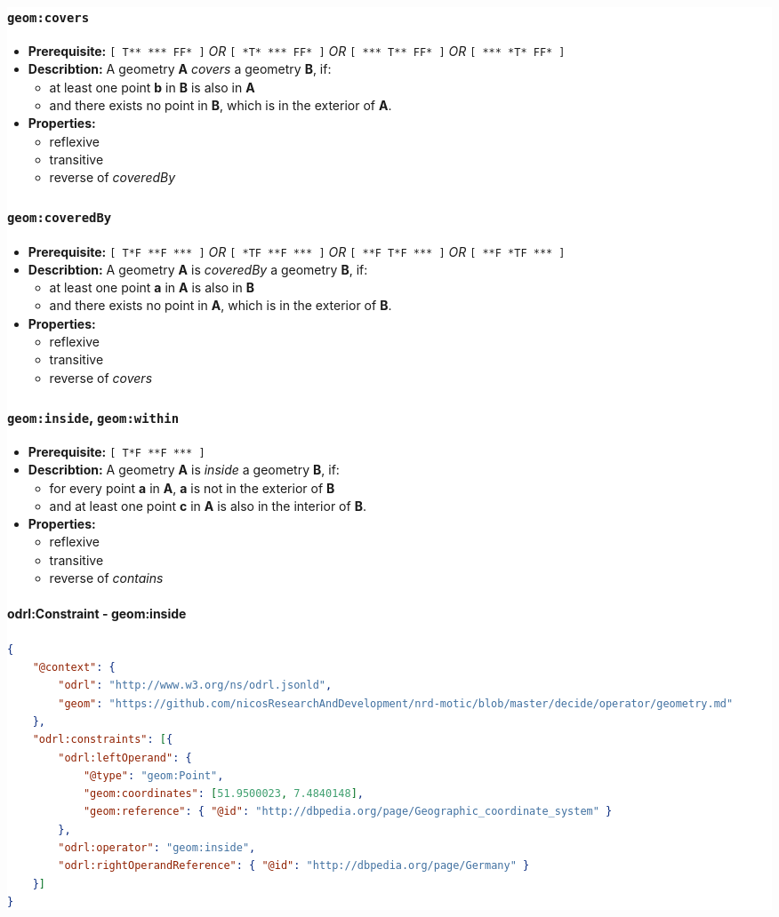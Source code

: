 ### `geom:covers`

- __Prerequisite:__ `[ T** *** FF* ]` _OR_ `[ *T* *** FF* ]` _OR_ `[ *** T** FF* ]` _OR_ `[ *** *T* FF* ]`
- __Describtion:__ A geometry __A__ _covers_ a geometry __B__, if:
    - at least one point __b__ in __B__ is also in __A__
    - and there exists no point in __B__, which is in the exterior of __A__.
- __Properties:__ 
    - reflexive
    - transitive
    - reverse of _coveredBy_

### `geom:coveredBy`

- __Prerequisite:__ `[ T*F **F *** ]` _OR_ `[ *TF **F *** ]` _OR_ `[ **F T*F *** ]` _OR_ `[ **F *TF *** ]`
- __Describtion:__ A geometry __A__ is _coveredBy_ a geometry __B__, if:
    - at least one point __a__ in __A__ is also in __B__
    - and there exists no point in __A__, which is in the exterior of __B__.
- __Properties:__ 
    - reflexive
    - transitive
    - reverse of _covers_

### `geom:inside`, `geom:within`

- __Prerequisite:__ `[ T*F **F *** ]`
- __Describtion:__ A geometry __A__ is _inside_ a geometry __B__, if:
    - for every point __a__ in __A__, __a__ is not in the exterior of __B__
    - and at least one point __c__ in __A__ is also in the interior of __B__.
- __Properties:__ 
    - reflexive
    - transitive
    - reverse of _contains_

#### odrl:Constraint - geom:inside

```json
{
    "@context": {
        "odrl": "http://www.w3.org/ns/odrl.jsonld",
        "geom": "https://github.com/nicosResearchAndDevelopment/nrd-motic/blob/master/decide/operator/geometry.md"
    },
    "odrl:constraints": [{
        "odrl:leftOperand": {
            "@type": "geom:Point",
            "geom:coordinates": [51.9500023, 7.4840148],
            "geom:reference": { "@id": "http://dbpedia.org/page/Geographic_coordinate_system" }
        },
        "odrl:operator": "geom:inside",
        "odrl:rightOperandReference": { "@id": "http://dbpedia.org/page/Germany" }
    }]
}
```
